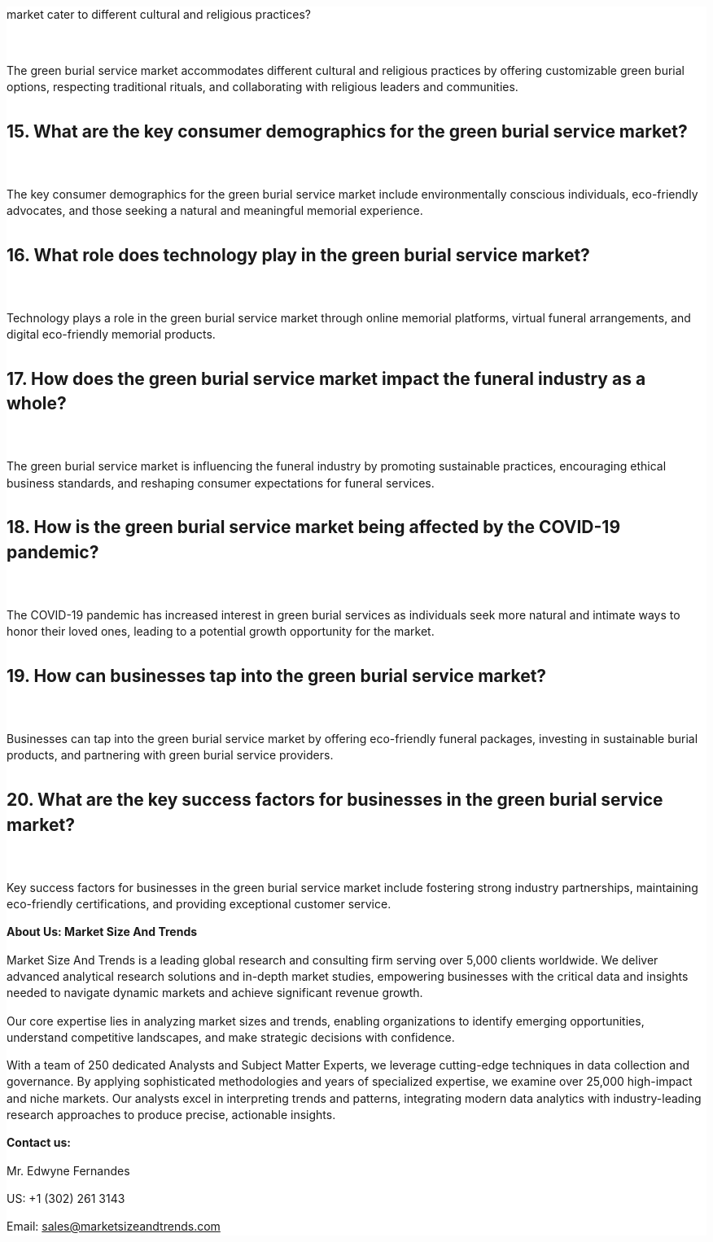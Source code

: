 market cater to different cultural and religious practices?</h2> <p>&nbsp;</p><p>The green burial service market accommodates different cultural and religious practices by offering customizable green burial options, respecting traditional rituals, and collaborating with religious leaders and communities.</p> <h2>15. What are the key consumer demographics for the green burial service market?</h2> <p>&nbsp;</p><p>The key consumer demographics for the green burial service market include environmentally conscious individuals, eco-friendly advocates, and those seeking a natural and meaningful memorial experience.</p> <h2>16. What role does technology play in the green burial service market?</h2> <p>&nbsp;</p><p>Technology plays a role in the green burial service market through online memorial platforms, virtual funeral arrangements, and digital eco-friendly memorial products.</p> <h2>17. How does the green burial service market impact the funeral industry as a whole?</h2> <p>&nbsp;</p><p>The green burial service market is influencing the funeral industry by promoting sustainable practices, encouraging ethical business standards, and reshaping consumer expectations for funeral services.</p> <h2>18. How is the green burial service market being affected by the COVID-19 pandemic?</h2> <p>&nbsp;</p><p>The COVID-19 pandemic has increased interest in green burial services as individuals seek more natural and intimate ways to honor their loved ones, leading to a potential growth opportunity for the market.</p> <h2>19. How can businesses tap into the green burial service market?</h2> <p>&nbsp;</p><p>Businesses can tap into the green burial service market by offering eco-friendly funeral packages, investing in sustainable burial products, and partnering with green burial service providers.</p> <h2>20. What are the key success factors for businesses in the green burial service market?</h2> <p>&nbsp;</p><p>Key success factors for businesses in the green burial service market include fostering strong industry partnerships, maintaining eco-friendly certifications, and providing exceptional customer service.</p></body></html></p><p><strong>About Us:&nbsp;Market Size And Trends</strong></p><p>Market Size And Trends&nbsp;is a leading global research and consulting firm serving over 5,000 clients worldwide. We deliver advanced analytical research solutions and in-depth market studies, empowering businesses with the critical data and insights needed to navigate dynamic markets and achieve significant revenue growth.</p><p>Our core expertise lies in analyzing market sizes and trends, enabling organizations to identify emerging opportunities, understand competitive landscapes, and make strategic decisions with confidence.</p><p>With a team of 250 dedicated Analysts and Subject Matter Experts, we leverage cutting-edge techniques in data collection and governance. By applying sophisticated methodologies and years of specialized expertise, we examine over 25,000 high-impact and niche markets. Our analysts excel in interpreting trends and patterns, integrating modern data analytics with industry-leading research approaches to produce precise, actionable insights.</p><p><strong>Contact us:</strong></p><p>Mr. Edwyne Fernandes</p><p>US: +1 (302) 261 3143</p><p>Email: <a href="mailto:sales@marketsizeandtrends.com">sales@marketsizeandtrends.com</a>&nbsp;</p>
